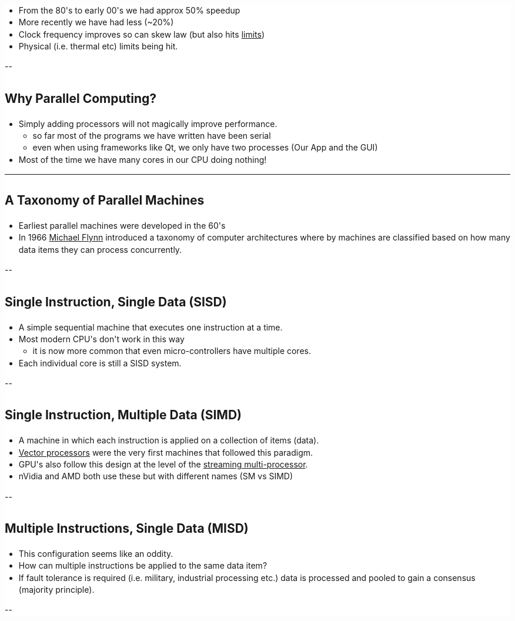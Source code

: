 - From the 80's to early 00's we had approx 50% speedup
- More recently we have had less (~20%)
- Clock frequency improves so can skew law (but also hits [limits](https://en.wikipedia.org/wiki/Frequency_scaling))
- Physical (i.e. thermal etc) limits being hit.

--

## Why Parallel Computing?
- Simply adding processors will not magically improve performance.
  - so far most of the programs we have written have been serial
  - even when using frameworks like Qt, we only have two processes (Our App and the GUI)
- Most of the time we have many cores in our CPU doing nothing!

---

## A Taxonomy of Parallel Machines

- Earliest parallel machines were developed in the 60's
- In 1966 [Michael Flynn](https://en.wikipedia.org/wiki/Flynn%27s_taxonomy) introduced a taxonomy of computer architectures where by machines are classified based on how many data items they can process concurrently.

--

## Single Instruction, Single Data (SISD)
- A simple sequential machine that executes one instruction at a time.
- Most modern CPU's don't work in this way
  - it is now more common that even micro-controllers have multiple cores.
- Each individual core is still a SISD system. 

--

## Single Instruction, Multiple Data (SIMD)
- A machine in which each instruction is applied on a collection of items (data).
- [Vector processors](https://en.wikipedia.org/wiki/Vector_processor) were the very first machines that followed this paradigm.
- GPU's also follow this design at the level of the [streaming multi-processor](https://en.wikipedia.org/wiki/Stream_processing). 
- nVidia and AMD both use these but with different names (SM vs SIMD)

--

## Multiple Instructions, Single Data (MISD)
- This configuration seems like an oddity.
- How can multiple instructions be applied to the same data item?
- If fault tolerance is required (i.e. military, industrial processing etc.) data is processed and pooled to gain a consensus (majority principle).

--
